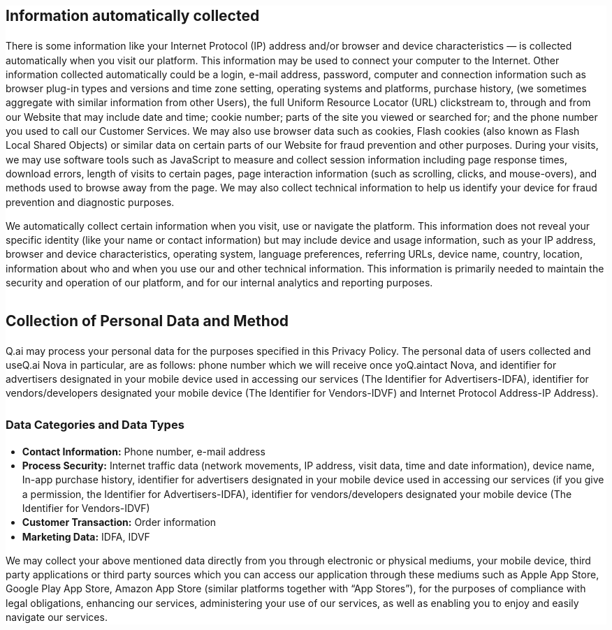 ## **Information automatically collected**

There is some information like your Internet Protocol (IP) address and/or browser and device characteristics — is collected automatically when you visit our platform. This information may be used to connect your computer to the Internet. Other information collected automatically could be a login, e-mail address, password, computer and connection information such as browser plug-in types and versions and time zone setting, operating systems and platforms, purchase history, (we sometimes aggregate with similar information from other Users), the full Uniform Resource Locator (URL) clickstream to, through and from our Website that may include date and time; cookie number; parts of the site you viewed or searched for; and the phone number you used to call our Customer Services. We may also use browser data such as cookies, Flash cookies (also known as Flash Local Shared Objects) or similar data on certain parts of our Website for fraud prevention and other purposes. During your visits, we may use software tools such as JavaScript to measure and collect session information including page response times, download errors, length of visits to certain pages, page interaction information (such as scrolling, clicks, and mouse-overs), and methods used to browse away from the page. We may also collect technical information to help us identify your device for fraud prevention and diagnostic purposes.

We automatically collect certain information when you visit, use or navigate the platform. This information does not reveal your specific identity (like your name or contact information) but may include device and usage information, such as your IP address, browser and device characteristics, operating system, language preferences, referring URLs, device name, country, location, information about who and when you use our and other technical information. This information is primarily needed to maintain the security and operation of our platform, and for our internal analytics and reporting purposes.

## **Collection of Personal Data and Method**

Q.ai may process your personal data for the purposes specified in this Privacy Policy. The personal data of users collected and useQ.ai Nova in particular, are as follows: phone number which we will receive once yoQ.aintact Nova, and identifier for advertisers designated in your mobile device used in accessing our services (The Identifier for Advertisers-IDFA), identifier for vendors/developers designated your mobile device (The Identifier for Vendors-IDVF) and Internet Protocol Address-IP Address).

### **Data Categories and Data Types**

- **Contact Information:** Phone number, e-mail address
- **Process Security:** Internet traffic data (network movements, IP address, visit data, time and date information), device name, In-app purchase history, identifier for advertisers designated in your mobile device used in accessing our services (if you give a permission, the Identifier for Advertisers-IDFA), identifier for vendors/developers designated your mobile device (The Identifier for Vendors-IDVF)
- **Customer Transaction:** Order information
- **Marketing Data:** IDFA, IDVF

We may collect your above mentioned data directly from you through electronic or physical mediums, your mobile device, third party applications or third party sources which you can access our application through these mediums such as Apple App Store, Google Play App Store, Amazon App Store (similar platforms together with “App Stores”), for the purposes of compliance with legal obligations, enhancing our services, administering your use of our services, as well as enabling you to enjoy and easily navigate our services.
